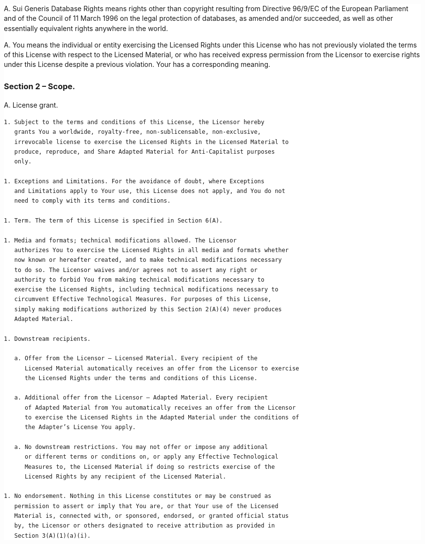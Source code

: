 A.  Sui Generis Database Rights means rights other than copyright resulting from 
    Directive 96/9/EC of the European Parliament and of the Council of 11 March 
    1996 on the legal protection of databases, as amended and/or succeeded, as well 
    as other essentially equivalent rights anywhere in the world.

A.  You means the individual or entity exercising the Licensed Rights under this 
    License who has not previously violated the terms of this License with respect 
    to the Licensed Material, or who has received express permission from the 
    Licensor to exercise rights under this License despite a previous violation. 
    Your has a corresponding meaning.

### Section 2 – Scope.

A.  License grant.

    1. Subject to the terms and conditions of this License, the Licensor hereby 
       grants You a worldwide, royalty-free, non-sublicensable, non-exclusive, 
       irrevocable license to exercise the Licensed Rights in the Licensed Material to 
       produce, reproduce, and Share Adapted Material for Anti-Capitalist purposes 
       only.
       
    1. Exceptions and Limitations. For the avoidance of doubt, where Exceptions 
       and Limitations apply to Your use, this License does not apply, and You do not 
       need to comply with its terms and conditions.
       
    1. Term. The term of this License is specified in Section 6(A).

    1. Media and formats; technical modifications allowed. The Licensor 
       authorizes You to exercise the Licensed Rights in all media and formats whether 
       now known or hereafter created, and to make technical modifications necessary 
       to do so. The Licensor waives and/or agrees not to assert any right or 
       authority to forbid You from making technical modifications necessary to 
       exercise the Licensed Rights, including technical modifications necessary to 
       circumvent Effective Technological Measures. For purposes of this License, 
       simply making modifications authorized by this Section 2(A)(4) never produces 
       Adapted Material.
       
    1. Downstream recipients.

       a. Offer from the Licensor – Licensed Material. Every recipient of the 
          Licensed Material automatically receives an offer from the Licensor to exercise 
          the Licensed Rights under the terms and conditions of this License.

       a. Additional offer from the Licensor – Adapted Material. Every recipient 
          of Adapted Material from You automatically receives an offer from the Licensor 
          to exercise the Licensed Rights in the Adapted Material under the conditions of 
          the Adapter’s License You apply.

       a. No downstream restrictions. You may not offer or impose any additional 
          or different terms or conditions on, or apply any Effective Technological 
          Measures to, the Licensed Material if doing so restricts exercise of the 
          Licensed Rights by any recipient of the Licensed Material.

    1. No endorsement. Nothing in this License constitutes or may be construed as 
       permission to assert or imply that You are, or that Your use of the Licensed 
       Material is, connected with, or sponsored, endorsed, or granted official status 
       by, the Licensor or others designated to receive attribution as provided in 
       Section 3(A)(1)(a)(i).
       